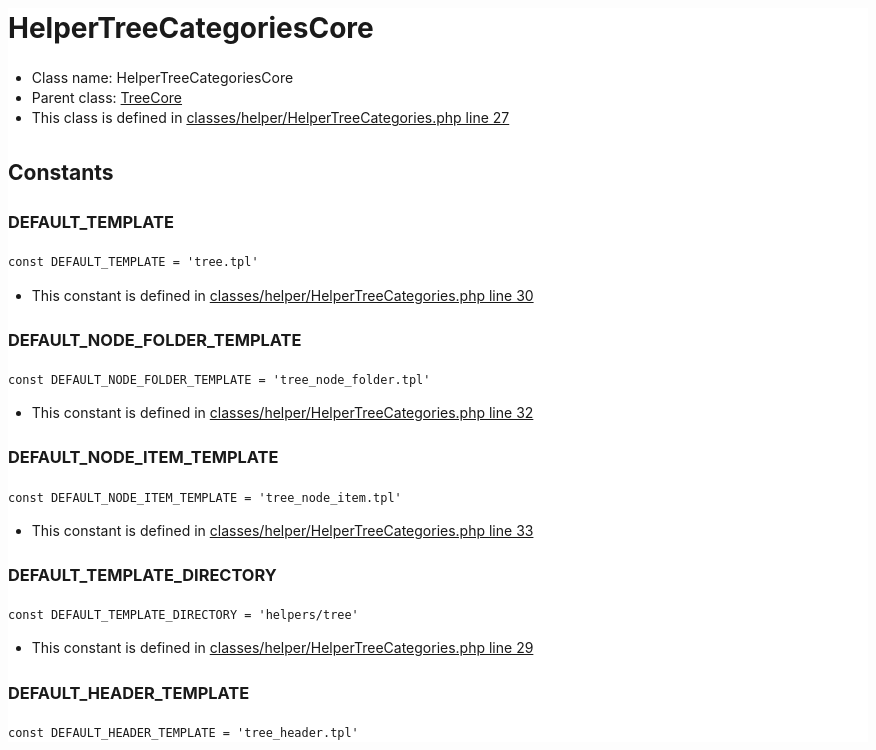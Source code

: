 HelperTreeCategoriesCore
===============






* Class name: HelperTreeCategoriesCore
* Parent class: [TreeCore](TreeCore)
* This class is defined in [classes/helper/HelperTreeCategories.php line 27](https://github.com/PrestaShop/PrestaShop/blob/1.6.1.1/classes/helper/HelperTreeCategories.php#L27)



Constants
----------


### DEFAULT_TEMPLATE

    const DEFAULT_TEMPLATE = 'tree.tpl'



* This constant is defined in [classes/helper/HelperTreeCategories.php line 30](https://github.com/PrestaShop/PrestaShop/blob/1.6.1.1/classes/helper/HelperTreeCategories.php#30)


### DEFAULT_NODE_FOLDER_TEMPLATE

    const DEFAULT_NODE_FOLDER_TEMPLATE = 'tree_node_folder.tpl'



* This constant is defined in [classes/helper/HelperTreeCategories.php line 32](https://github.com/PrestaShop/PrestaShop/blob/1.6.1.1/classes/helper/HelperTreeCategories.php#32)


### DEFAULT_NODE_ITEM_TEMPLATE

    const DEFAULT_NODE_ITEM_TEMPLATE = 'tree_node_item.tpl'



* This constant is defined in [classes/helper/HelperTreeCategories.php line 33](https://github.com/PrestaShop/PrestaShop/blob/1.6.1.1/classes/helper/HelperTreeCategories.php#33)


### DEFAULT_TEMPLATE_DIRECTORY

    const DEFAULT_TEMPLATE_DIRECTORY = 'helpers/tree'



* This constant is defined in [classes/helper/HelperTreeCategories.php line 29](https://github.com/PrestaShop/PrestaShop/blob/1.6.1.1/classes/helper/HelperTreeCategories.php#29)


### DEFAULT_HEADER_TEMPLATE

    const DEFAULT_HEADER_TEMPLATE = 'tree_header.tpl'

